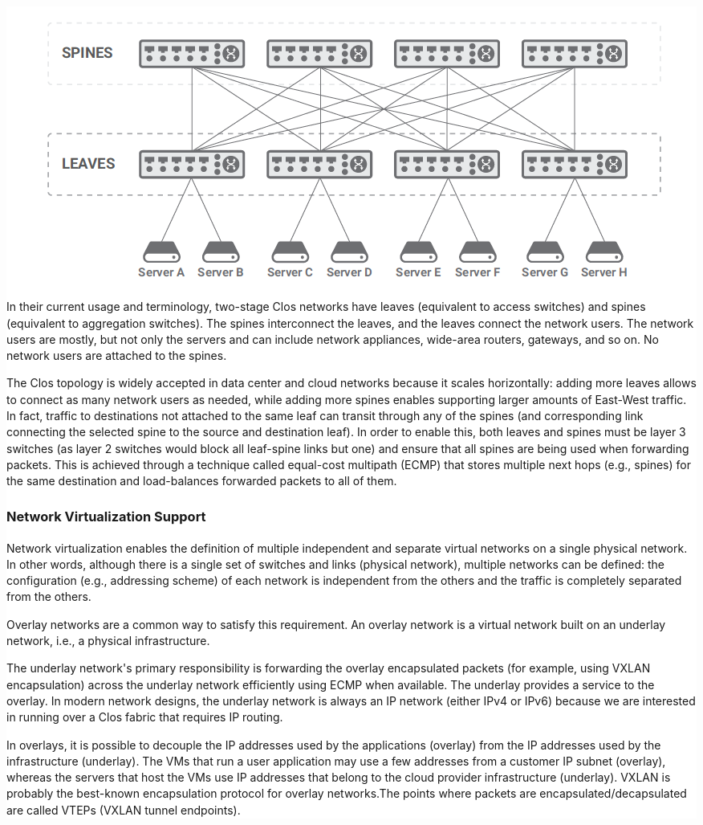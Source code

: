 ![Clos Network](/assets/images/Clos.png)

In their current usage and terminology, two-stage Clos networks have leaves (equivalent to access switches) and spines (equivalent to aggregation switches). The spines interconnect the leaves, and the leaves connect the network users. The network users are mostly, but not only the servers and can include network appliances, wide-area routers, gateways, and so on. No network users are attached to the spines.  

The Clos topology is widely accepted in data center and cloud networks because it scales horizontally: adding more leaves allows to connect as many network users as needed, while adding more spines enables supporting larger amounts of East-West traffic. In fact, traffic to destinations not attached to the same leaf can transit through any of the spines (and corresponding link connecting the selected spine to the source and destination leaf). In order to enable this, both leaves and spines must be layer 3 switches (as layer 2 switches would block all leaf-spine links but one) and ensure that all spines are being used when forwarding packets.  This is achieved through a technique called equal-cost multipath (ECMP) that stores multiple next hops (e.g., spines) for the same destination and load-balances forwarded packets to all of them.

### Network Virtualization Support
Network virtualization enables the definition of multiple independent and separate virtual networks on a single physical network. In other words, although there is a single set of switches and links (physical network), multiple networks can be defined: the configuration (e.g., addressing scheme) of each network is independent from the others and the traffic is completely separated from the others.  

Overlay networks are a common way to satisfy this requirement. An overlay network is a virtual network built on an underlay network, i.e., a physical infrastructure.  

The underlay network's primary responsibility is forwarding the overlay encapsulated packets (for example, using VXLAN encapsulation) across the underlay network efficiently using ECMP when available. The underlay provides a service to the overlay. In modern network designs, the underlay network is always an IP network (either IPv4 or IPv6) because we are interested in running over a Clos fabric that requires IP routing.  

In overlays, it is possible to decouple the IP addresses used by the applications (overlay) from the IP addresses used by the infrastructure (underlay). The VMs that run a user application may use a few addresses from a customer IP subnet (overlay), whereas the servers that host the VMs use IP addresses that belong to the cloud provider infrastructure (underlay). VXLAN is probably the best-known encapsulation protocol for overlay networks.The points where packets are encapsulated/decapsulated are called VTEPs (VXLAN tunnel endpoints).  

